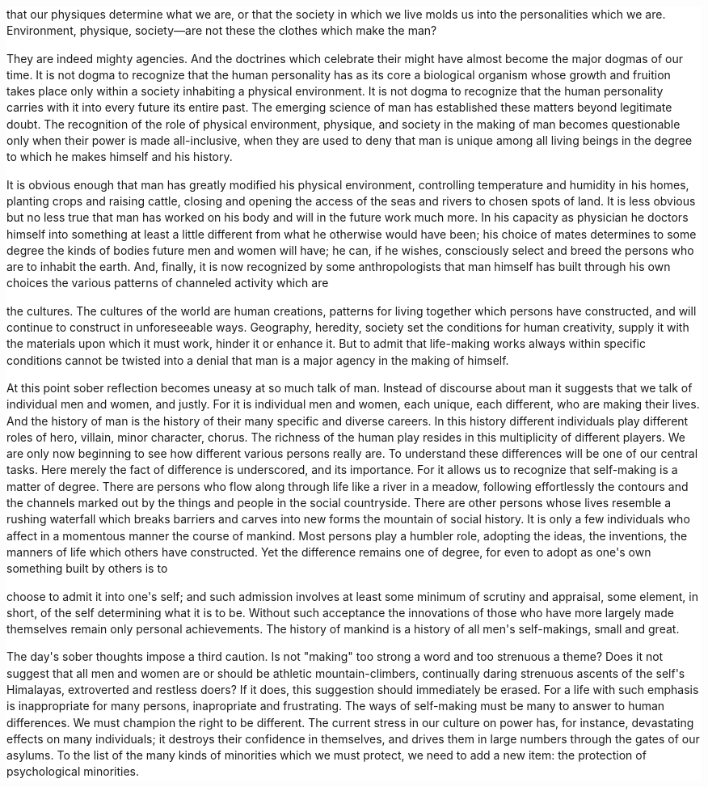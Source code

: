 that our physiques determine what we are, or that the society in which we live molds us into the personalities which we are. Environment, physique, society—are not these the clothes which make the man?  

They are indeed mighty agencies. And the doctrines which celebrate their might have almost become the major dogmas of our time. It is not dogma to recognize that the human personality has as its core a biological organism whose growth and fruition takes place only within a society inhabiting a physical environment. It is not dogma to recognize that the human personality carries with it into every future its entire past. The emerging science of man has established these matters beyond legitimate doubt. The recognition of the role of physical environment, physique, and society in the making of man becomes questionable only when their power is made all-inclusive, when they are used to deny that man is unique among all living beings in the degree to which he makes himself and his history.  

It is obvious enough that man has greatly modified his physical environment, controlling temperature and humidity in his homes, planting crops and raising cattle, closing and opening the access of the seas and rivers to chosen spots of land. It is less obvious but no less true that man has worked on his body and will in the future work much more. In his capacity as physician he doctors himself into something at least a little different from what he otherwise would have been; his choice of mates determines to some degree the kinds of bodies future men and women will have; he can, if he wishes, consciously select and breed the persons who are to inhabit the earth. And, finally, it is now recognized by some anthropologists that man himself has built through his own choices the various patterns of channeled activity which are  

the cultures. The cultures of the world are human creations, patterns for living together which persons have constructed, and will continue to construct in unforeseeable ways. Geography, heredity, society set the conditions for human creativity, supply it with the materials upon which it must work, hinder it or enhance it. But to admit that life-making works always within specific conditions cannot be twisted into a denial that man is a major agency in the making of himself.  

At this point sober reflection becomes uneasy at so much talk of man. Instead of discourse about man it suggests that we talk of individual men and women, and justly. For it is individual men and women, each unique, each different, who are making their lives. And the history of man is the history of their many specific and diverse careers. In this history different individuals play different roles of hero, villain, minor character, chorus. The richness of the human play resides in this multiplicity of different players. We are only now beginning to see how different various persons really are. To understand these differences will be one of our central tasks. Here merely the fact of difference is underscored, and its importance. For it allows us to recognize that self-making is a matter of degree. There are persons who flow along through life like a river in a meadow, following effortlessly the contours and the channels marked out by the things and people in the social countryside. There are other persons whose lives resemble a rushing waterfall which breaks barriers and carves into new forms the mountain of social history. It is only a few individuals who affect in a momentous manner the course of mankind. Most persons play a humbler role, adopting the ideas, the inventions, the manners of life which others have constructed. Yet the difference remains one of degree, for even to adopt as one's own something built by others is to  

choose to admit it into one's self; and such admission involves at least some minimum of scrutiny and appraisal, some element, in short, of the self determining what it is to be. Without such acceptance the innovations of those who have more largely made themselves remain only personal achievements. The history of mankind is a history of all men's self-makings, small and great.  

The day's sober thoughts impose a third caution. Is not "making" too strong a word and too strenuous a theme? Does it not suggest that all men and women are or should be athletic mountain-climbers, continually daring strenuous ascents of the self's Himalayas, extroverted and restless doers? If it does, this suggestion should immediately be erased. For a life with such emphasis is inappropriate for many persons, inapropriate and frustrating. The ways of self-making must be many to answer to human differences. We must champion the right to be different. The current stress in our culture on power has, for instance, devastating effects on many individuals; it destroys their confidence in themselves, and drives them in large numbers through the gates of our asylums. To the list of the many kinds of minorities which we must protect, we need to add a new item: the protection of psychological minorities.  
